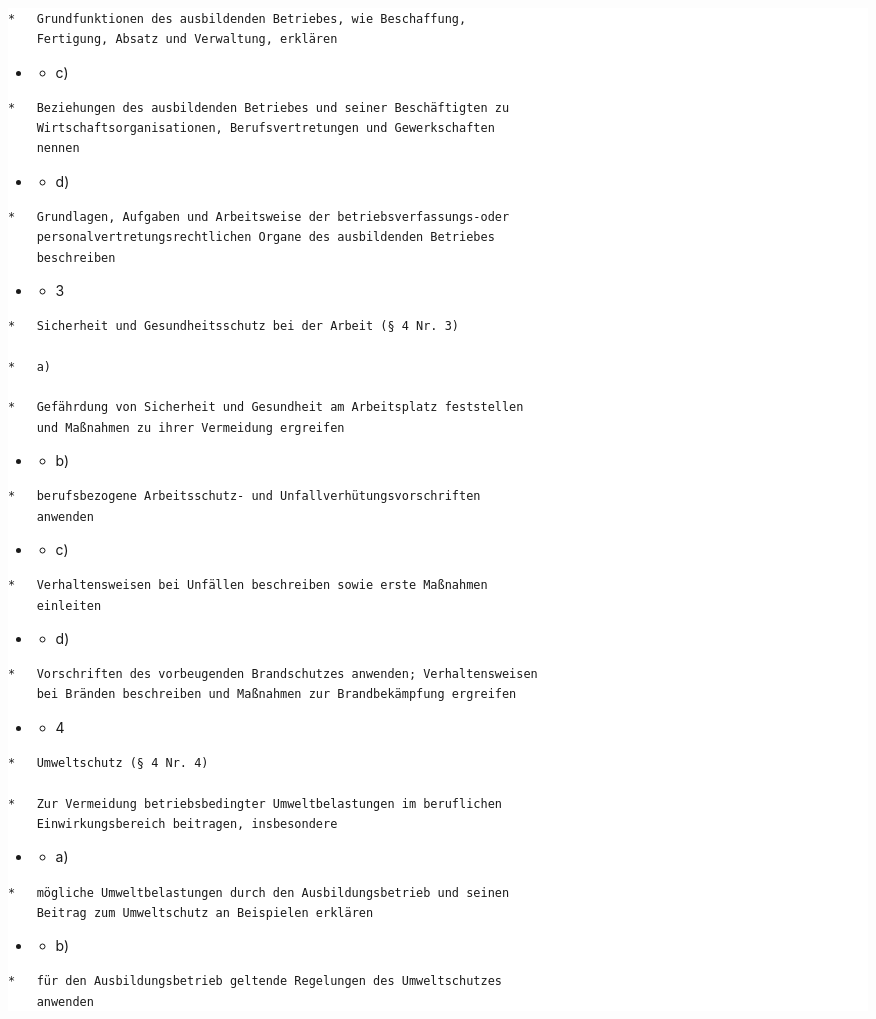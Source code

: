     *   Grundfunktionen des ausbildenden Betriebes, wie Beschaffung,
        Fertigung, Absatz und Verwaltung, erklären


*    *   c)

    *   Beziehungen des ausbildenden Betriebes und seiner Beschäftigten zu
        Wirtschaftsorganisationen, Berufsvertretungen und Gewerkschaften
        nennen


*    *   d)

    *   Grundlagen, Aufgaben und Arbeitsweise der betriebsverfassungs-oder
        personalvertretungsrechtlichen Organe des ausbildenden Betriebes
        beschreiben


*    *   3

    *   Sicherheit und Gesundheitsschutz bei der Arbeit (§ 4 Nr. 3)

    *   a)

    *   Gefährdung von Sicherheit und Gesundheit am Arbeitsplatz feststellen
        und Maßnahmen zu ihrer Vermeidung ergreifen


*    *   b)

    *   berufsbezogene Arbeitsschutz- und Unfallverhütungsvorschriften
        anwenden


*    *   c)

    *   Verhaltensweisen bei Unfällen beschreiben sowie erste Maßnahmen
        einleiten


*    *   d)

    *   Vorschriften des vorbeugenden Brandschutzes anwenden; Verhaltensweisen
        bei Bränden beschreiben und Maßnahmen zur Brandbekämpfung ergreifen


*    *   4

    *   Umweltschutz (§ 4 Nr. 4)

    *   Zur Vermeidung betriebsbedingter Umweltbelastungen im beruflichen
        Einwirkungsbereich beitragen, insbesondere


*    *   a)

    *   mögliche Umweltbelastungen durch den Ausbildungsbetrieb und seinen
        Beitrag zum Umweltschutz an Beispielen erklären


*    *   b)

    *   für den Ausbildungsbetrieb geltende Regelungen des Umweltschutzes
        anwenden
